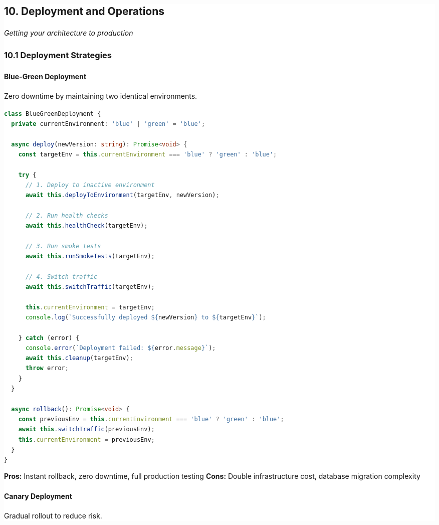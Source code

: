 
## 10. Deployment and Operations

*Getting your architecture to production*

### **10.1 Deployment Strategies**

#### **Blue-Green Deployment**
Zero downtime by maintaining two identical environments.

```typescript
class BlueGreenDeployment {
  private currentEnvironment: 'blue' | 'green' = 'blue';
  
  async deploy(newVersion: string): Promise<void> {
    const targetEnv = this.currentEnvironment === 'blue' ? 'green' : 'blue';
    
    try {
      // 1. Deploy to inactive environment
      await this.deployToEnvironment(targetEnv, newVersion);
      
      // 2. Run health checks
      await this.healthCheck(targetEnv);
      
      // 3. Run smoke tests
      await this.runSmokeTests(targetEnv);
      
      // 4. Switch traffic
      await this.switchTraffic(targetEnv);
      
      this.currentEnvironment = targetEnv;
      console.log(`Successfully deployed ${newVersion} to ${targetEnv}`);
      
    } catch (error) {
      console.error(`Deployment failed: ${error.message}`);
      await this.cleanup(targetEnv);
      throw error;
    }
  }
  
  async rollback(): Promise<void> {
    const previousEnv = this.currentEnvironment === 'blue' ? 'green' : 'blue';
    await this.switchTraffic(previousEnv);
    this.currentEnvironment = previousEnv;
  }
}
```

**Pros:** Instant rollback, zero downtime, full production testing
**Cons:** Double infrastructure cost, database migration complexity

#### **Canary Deployment**
Gradual rollout to reduce risk.
